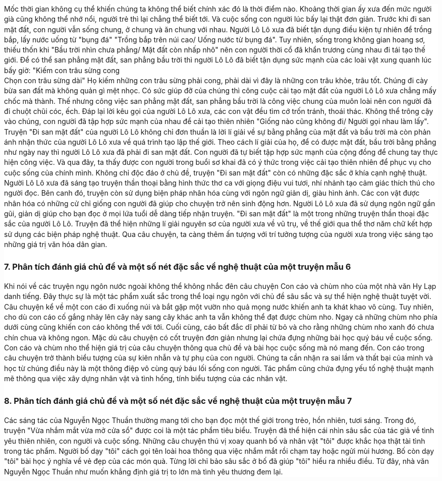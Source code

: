 Mốc thời gian không cụ thể khiến chúng ta không thể biết chính xác đó là thời điểm nào. Khoảng thời gian ấy xưa đến mức người già cũng không thể nhớ nổi, người trẻ thì lại chẳng thể biết tới. Và cuộc sống con người lúc bấy lại thật đơn giản. Trước khi đi san mặt đất, con người vẫn sống chung, ở chung và ăn chung với nhau. Người Lô Lô xưa đã biết tận dụng điều kiện tự nhiên để trồng bắp, lấy nước uống từ "bụng đá" "Trồng bắp trên núi cao/ Uống nước từ bụng đá". Tuy nhiên, sống trong không gian hoang sơ, thiếu thốn khi "Bầu trời nhìn chưa phẳng/ Mặt đất còn nhấp nhô" nên con người thời cổ đã khẩn trương cùng nhau đi tái tạo thế giới.
Để có thể san phẳng mặt đất, san phẳng bầu trời thì người Lô Lô đã biết tận dụng sức mạnh của các loài vật xung quanh lúc bấy giờ:
"Kiếm con trâu sừng cong  
Chọn con trâu sừng dài"
Họ kiếm những con trâu sừng phải cong, phải dài vì đây là những con trâu khỏe, trâu tốt. Chúng đi cày bừa san đất mà không quản gì mệt nhọc. Có sức giúp đỡ của chúng thì công cuộc cải tạo mặt đất của người Lô Lô xưa chẳng mấy chốc mà thành. Thế nhưng công việc san phẳng mặt đất, san phẳng bầu trời là công việc chung của muôn loài nên con người đã đi chuột chũi cóc, ếch. Đáp lại lời kêu gọi của người Lô Lô xưa, các con vật đều tìm cớ trốn tránh, thoái thác. Không thể trông cậy vào chúng, con người đã tập hợp sức mạnh của nhau để cải tạo thiên nhiên "Giống nào cũng không đi/ Người gọi nhau làm lấy". Truyện "Đi san mặt đất" của người Lô Lô không chỉ đơn thuần là lời lí giải về sự bằng phẳng của mặt đất và bầu trời mà còn phản ánh nhận thức của người Lô Lô xưa về quá trình tạo lập thế giới. Theo cách lí giải của họ, để có được mặt đất, bầu trời bằng phẳng như ngày nay thì người Lô Lô xưa đã phải đi san mặt đất. Con người đã tự biết tập hợp sức mạnh của cộng đồng để chung tay thực hiện công việc. Và qua đây, ta thấy được con người trong buổi sơ khai đã có ý thức trong việc cải tạo thiên nhiên để phục vụ cho cuộc sống của chính mình.
Không chỉ độc đáo ở chủ đề, truyện "Đi san mặt đất" còn có những đặc sắc ở khía cạnh nghệ thuật. Người Lô Lô xưa đã sáng tạo truyện thần thoại bằng hình thức thơ ca với giọng điệu vui tươi, nhí nhảnh tạo cảm giác thích thú cho người đọc.
Bên canh đó, truyện còn sử dụng biện pháp nhân hóa cùng với ngôn ngữ giản dị, giàu hình ảnh. Các con vật được nhân hóa có những cử chỉ giống con người đã giúp cho chuyện trở nên sinh động hơn. Người Lô Lô xưa đã sử dụng ngôn ngữ gần gũi, giản dị giúp cho bạn đọc ở mọi lứa tuổi dễ dàng tiếp nhận truyện.
"Đi san mặt đất" là một trong những truyện thần thoại đặc sắc của người Lô Lô. Truyện đã thể hiện những lí giải nguyên sơ của người xưa về vũ trụ, về thế giới qua thể thơ năm chữ kết hợp sử dụng các biện pháp nghệ thuật. Qua câu chuyện, ta càng thêm ấn tượng với trí tưởng tượng của người xưa trong việc sáng tạo những giá trị văn hóa dân gian.
### 7\. Phân tích đánh giá chủ đề và một số nét đặc sắc về nghệ thuật của một truyện mẫu 6
Khi nói về các truyện ngụ ngôn nước ngoài không thể không nhắc đên câu chuyện Con cáo và chùm nho của một nhà văn Hy Lạp danh tiếng. Đây thực sự là một tác phẩm xuất sắc trong thể loại ngụ ngôn với chủ đề sâu sắc và sự thể hiện nghệ thuật tuyệt vời.
Câu chuyện kể về một con cáo đi xuống núi và bắt gặp một vườn nho quả mọng nước khiến anh ta khát khao vô cùng. Tuy nhiên, cho dù con cáo cố gắng nhảy lên cây này sang cây khác anh ta vẫn không thể đạt được chùm nho. Ngay cả những chùm nho phía dưới cùng cũng khiến con cáo không thể với tới. Cuối cùng, cáo bất đắc dĩ phải từ bỏ và cho rằng những chùm nho xanh đó chưa chín chua và không ngon. Mặc dù câu chuyện có cốt truyện đơn giản nhưng lại chứa đựng những bài học quý báu về cuộc sống.
Con cáo và chùm nho thể hiện giá trị của câu chuyện thông qua chủ đề và bài học cuộc sống mà nó mang đến. Con cáo trong câu chuyện trở thành biểu tượng của sự kiên nhẫn và tự phụ của con người. Chúng ta cần nhận ra sai lầm và thất bại của mình và học từ chúng điều này là một thông điệp vô cùng quý báu lối sống con người.
Tác phẩm cũng chứa đựng yếu tố nghệ thuật mạnh mẽ thông qua việc xây dựng nhân vật và tình hống, tính biểu tượng của các nhân vật.
### 8\. Phân tích đánh giá chủ đề và một số nét đặc sắc về nghệ thuật của một truyện mẫu 7
Các sáng tác của Nguyễn Ngọc Thuần thường mang tới cho bạn đọc một thế giới trong trẻo, hồn nhiên, tươi sáng. Trong đó, truyện "Vừa nhắm mắt vừa mở cửa sổ" được coi là một tác phẩm tiêu biểu. Truyện đã thể hiện cái nhìn sâu sắc của tác giả về tình yêu thiên nhiên, con người và cuộc sống.
Những câu chuyện thú vị xoay quanh bố và nhân vật "tôi" được khắc họa thật tài tình trong tác phẩm. Người bố dạy "tôi" cách gọi tên loài hoa thông qua việc nhắm mắt rồi chạm tay hoặc ngửi mùi hương. Bố còn dạy "tôi" bài học ý nghĩa về vẻ đẹp của các món quà. Từng lời chỉ bảo sâu sắc ở bố đã giúp "tôi" hiểu ra nhiều điều. Từ đây, nhà văn Nguyễn Ngọc Thuần như muốn khẳng định giá trị to lớn mà tình yêu thương đem lại.
